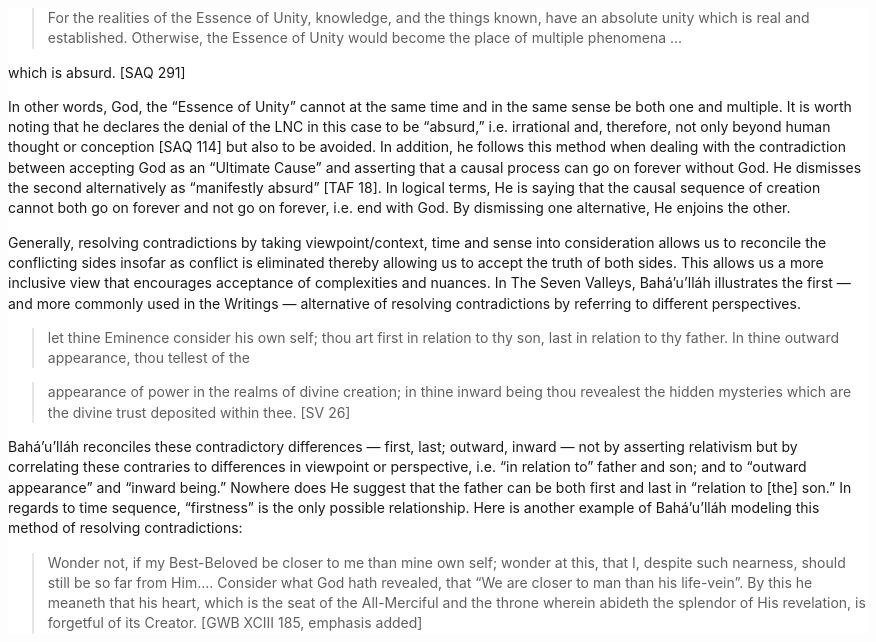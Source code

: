 > For the realities of the Essence of Unity, knowledge,
> and the things known, have an absolute unity which is
> real and established. Otherwise, the Essence of Unity
> would become the place of multiple phenomena ...

which is absurd. [SAQ 291]

In other words, God, the “Essence of Unity” cannot at the same
time and in the same sense be both one and multiple. It is worth
noting that he declares the denial of the LNC in this case to be
“absurd,” i.e. irrational and, therefore, not only beyond human
thought or conception [SAQ 114] but also to be avoided. In
addition, he follows this method when dealing with the
contradiction between accepting God as an “Ultimate Cause”
and asserting that a causal process can go on forever without
God. He dismisses the second alternatively as “manifestly
absurd” [TAF 18]. In logical terms, He is saying that the causal
sequence of creation cannot both go on forever and not go on
forever, i.e. end with God. By dismissing one alternative, He
enjoins the other.

Generally,      resolving   contradictions     by     taking
viewpoint/context, time and sense into consideration allows us
to reconcile the conflicting sides insofar as conflict is
eliminated thereby allowing us to accept the truth of both sides.
This allows us a more inclusive view that encourages acceptance
of complexities and nuances. In The Seven Valleys, Bahá’u’lláh
illustrates the first — and more commonly used in the Writings
— alternative of resolving contradictions by referring to
different perspectives.

> let thine Eminence consider his own self; thou art first
> in relation to thy son, last in relation to thy father. In
> thine outward appearance, thou tellest of the

> appearance of power in the realms of divine creation; in
> thine inward being thou revealest the hidden mysteries
> which are the divine trust deposited within thee. [SV 26]

Bahá’u’lláh reconciles these contradictory differences — first,
last; outward, inward — not by asserting relativism but by
correlating these contraries to differences in viewpoint or
perspective, i.e. “in relation to” father and son; and to “outward
appearance” and “inward being.” Nowhere does He suggest that
the father can be both first and last in “relation to [the] son.”
In regards to time sequence, “firstness” is the only possible
relationship. Here is another example of Bahá’u’lláh modeling
this method of resolving contradictions:

> Wonder not, if my Best-Beloved be closer to me than
> mine own self; wonder at this, that I, despite such
> nearness, should still be so far from Him.... Consider
> what God hath revealed, that “We are closer to man
> than his life-vein”. By this he meaneth that his heart,
> which is the seat of the All-Merciful and the throne
> wherein abideth the splendor of His revelation, is
> forgetful of its Creator. [GWB XCIII 185, emphasis added]
